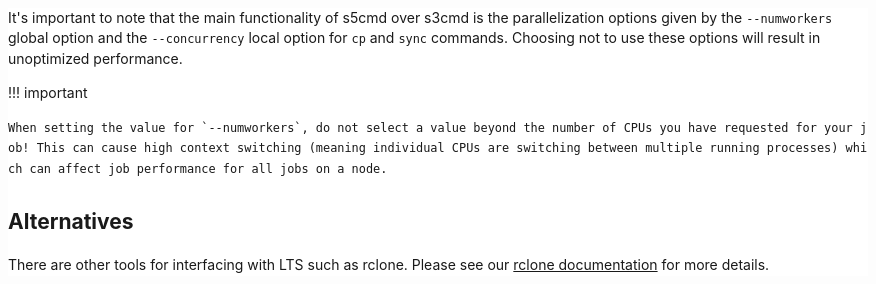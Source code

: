 It's important to note that the main functionality of s5cmd over s3cmd is the parallelization options given by the `--numworkers` global option and the `--concurrency` local option for `cp` and `sync` commands. Choosing not to use these options will result in unoptimized performance.


!!! important

    When setting the value for `--numworkers`, do not select a value beyond the number of CPUs you have requested for your job! This can cause high context switching (meaning individual CPUs are switching between multiple running processes) which can affect job performance for all jobs on a node.


## Alternatives

There are other tools for interfacing with LTS such as rclone. Please see our [rclone documentation](../transfer/rclone.md) for more details.
